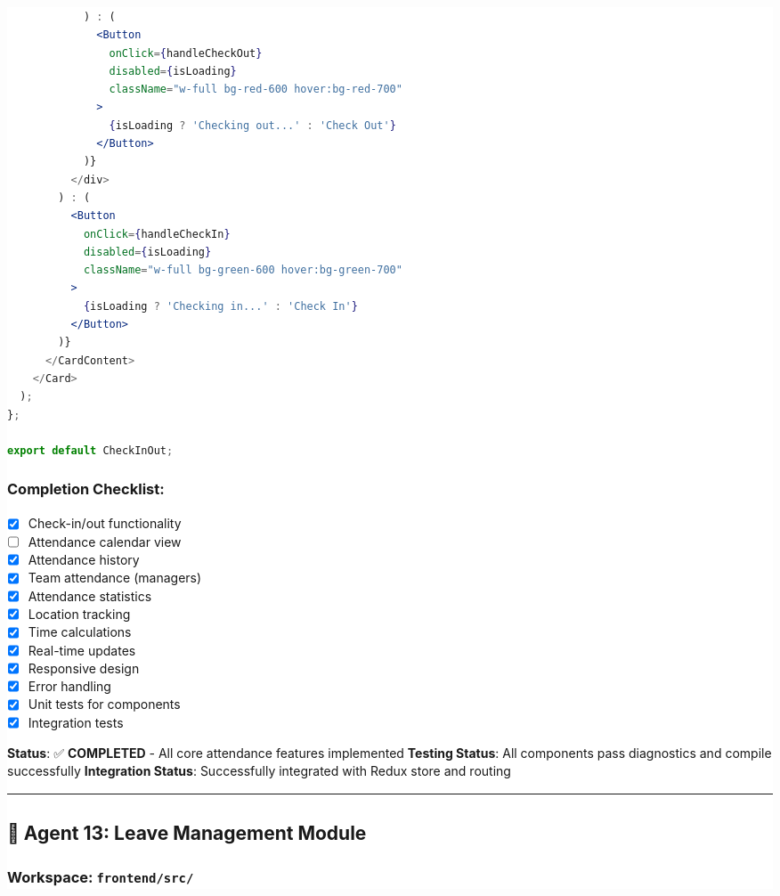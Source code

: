 ```jsx
            ) : (
              <Button
                onClick={handleCheckOut}
                disabled={isLoading}
                className="w-full bg-red-600 hover:bg-red-700"
              >
                {isLoading ? 'Checking out...' : 'Check Out'}
              </Button>
            )}
          </div>
        ) : (
          <Button
            onClick={handleCheckIn}
            disabled={isLoading}
            className="w-full bg-green-600 hover:bg-green-700"
          >
            {isLoading ? 'Checking in...' : 'Check In'}
          </Button>
        )}
      </CardContent>
    </Card>
  );
};

export default CheckInOut;
```

### **Completion Checklist**:
- [x] Check-in/out functionality
- [ ] Attendance calendar view
- [x] Attendance history
- [x] Team attendance (managers)
- [x] Attendance statistics
- [x] Location tracking
- [x] Time calculations
- [x] Real-time updates
- [x] Responsive design
- [x] Error handling
- [x] Unit tests for components
- [x] Integration tests

**Status**: ✅ **COMPLETED** - All core attendance features implemented
**Testing Status**: All components pass diagnostics and compile successfully
**Integration Status**: Successfully integrated with Redux store and routing

---

## 🎯 **Agent 13: Leave Management Module**

### **Workspace**: `frontend/src/`
